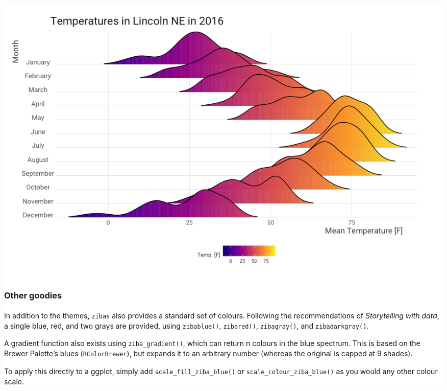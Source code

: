 <img src="man/figures/README-unnamed-chunk-5-1.png" width="100%" />

### Other goodies

In addition to the themes, `zibas` also provides a standard set of
colours. Following the recommendations of *Storytelling with data*, a
single blue, red, and two grays are provided, using `zibablue()`,
`zibared()`, `zibagray()`, and `zibadarkgray()`.

A gradient function also exists using `ziba_gradient()`, which can
return n colours in the blue spectrum. This is based on the Brewer
Palette’s blues (`RColorBrewer`), but expands it to an arbitrary number
(whereas the original is capped at 9 shades).

To apply this directly to a ggplot, simply add `scale_fill_ziba_blue()`
or `scale_colour_ziba_blue()` as you would any other colour scale.
